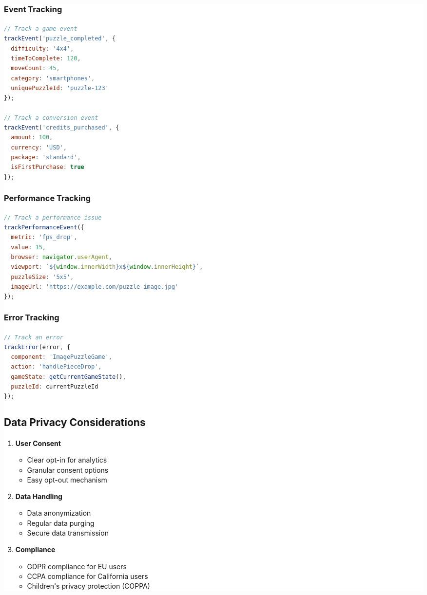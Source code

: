 ### Event Tracking

```javascript
// Track a game event
trackEvent('puzzle_completed', {
  difficulty: '4x4',
  timeToComplete: 120,
  moveCount: 45,
  category: 'smartphones',
  uniquePuzzleId: 'puzzle-123'
});

// Track a conversion event
trackEvent('credits_purchased', {
  amount: 100,
  currency: 'USD',
  package: 'standard',
  isFirstPurchase: true
});
```

### Performance Tracking

```javascript
// Track a performance issue
trackPerformanceEvent({
  metric: 'fps_drop',
  value: 15,
  browser: navigator.userAgent,
  viewport: `${window.innerWidth}x${window.innerHeight}`,
  puzzleSize: '5x5',
  imageUrl: 'https://example.com/puzzle-image.jpg'
});
```

### Error Tracking

```javascript
// Track an error
trackError(error, {
  component: 'ImagePuzzleGame',
  action: 'handlePieceDrop',
  gameState: getCurrentGameState(),
  puzzleId: currentPuzzleId
});
```

## Data Privacy Considerations

1. **User Consent**
   - Clear opt-in for analytics
   - Granular consent options
   - Easy opt-out mechanism

2. **Data Handling**
   - Data anonymization
   - Regular data purging
   - Secure data transmission

3. **Compliance**
   - GDPR compliance for EU users
   - CCPA compliance for California users
   - Children's privacy protection (COPPA)

